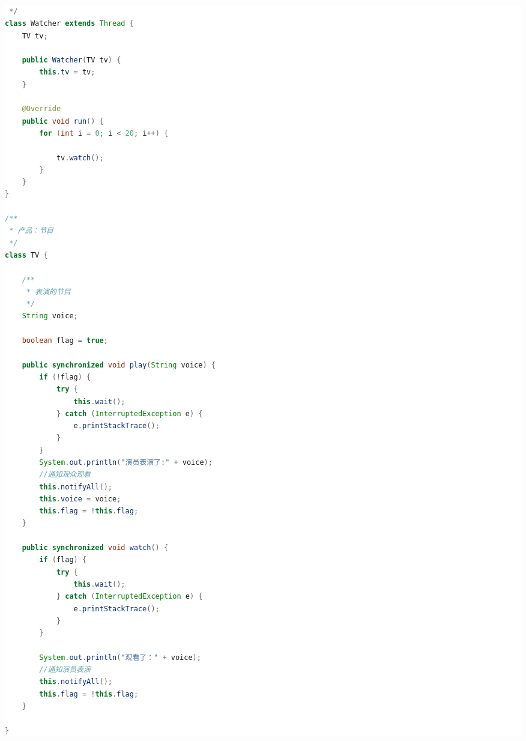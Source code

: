 ```java
 */
class Watcher extends Thread {
    TV tv;

    public Watcher(TV tv) {
        this.tv = tv;
    }

    @Override
    public void run() {
        for (int i = 0; i < 20; i++) {

            tv.watch();
        }
    }
}

/**
 * 产品：节目
 */
class TV {

    /**
     * 表演的节目
     */
    String voice;

    boolean flag = true;

    public synchronized void play(String voice) {
        if (!flag) {
            try {
                this.wait();
            } catch (InterruptedException e) {
                e.printStackTrace();
            }
        }
        System.out.println("演员表演了:" + voice);
        //通知观众观看
        this.notifyAll();
        this.voice = voice;
        this.flag = !this.flag;
    }

    public synchronized void watch() {
        if (flag) {
            try {
                this.wait();
            } catch (InterruptedException e) {
                e.printStackTrace();
            }
        }

        System.out.println("观看了：" + voice);
        //通知演员表演
        this.notifyAll();
        this.flag = !this.flag;
    }

}
```
